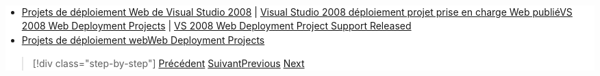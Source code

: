 - <span data-ttu-id="c5cd7-224">[Projets de déploiement Web de Visual Studio 2008](https://weblogs.asp.net/scottgu/archive/2005/11/06/429723.aspx) | [Visual Studio 2008 déploiement projet prise en charge Web publié](https://weblogs.asp.net/scottgu/archive/2008/01/28/vs-2008-web-deployment-project-support-released.aspx)</span><span class="sxs-lookup"><span data-stu-id="c5cd7-224">[VS 2008 Web Deployment Projects](https://weblogs.asp.net/scottgu/archive/2005/11/06/429723.aspx) | [VS 2008 Web Deployment Project Support Released](https://weblogs.asp.net/scottgu/archive/2008/01/28/vs-2008-web-deployment-project-support-released.aspx)</span></span>
- [<span data-ttu-id="c5cd7-225">Projets de déploiement web</span><span class="sxs-lookup"><span data-stu-id="c5cd7-225">Web Deployment Projects</span></span>](https://msdn.microsoft.com/magazine/cc163448.aspx)

> [!div class="step-by-step"]
> <span data-ttu-id="c5cd7-226">[Précédent](deploying-your-site-using-visual-studio-cs.md)
> [Suivant](core-differences-between-iis-and-the-asp-net-development-server-cs.md)</span><span class="sxs-lookup"><span data-stu-id="c5cd7-226">[Previous](deploying-your-site-using-visual-studio-cs.md)
[Next](core-differences-between-iis-and-the-asp-net-development-server-cs.md)</span></span>
